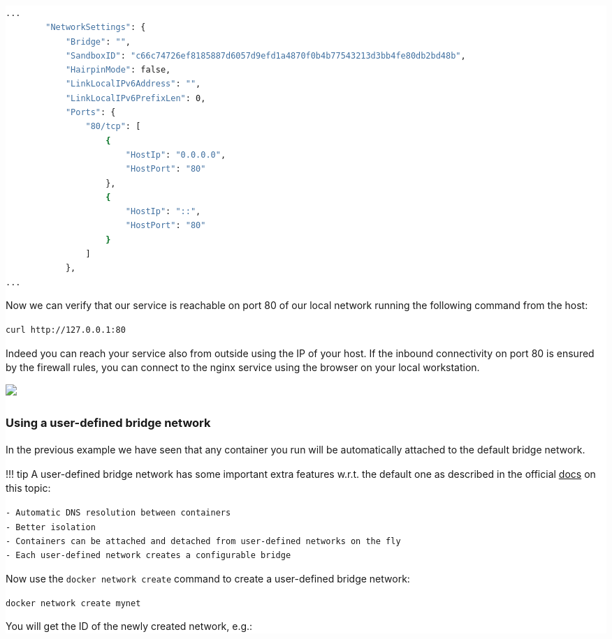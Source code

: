 ```bash
...
        "NetworkSettings": {
            "Bridge": "",
            "SandboxID": "c66c74726ef8185887d6057d9efd1a4870f0b4b77543213d3bb4fe80db2bd48b",
            "HairpinMode": false,
            "LinkLocalIPv6Address": "",
            "LinkLocalIPv6PrefixLen": 0,
            "Ports": {
                "80/tcp": [
                    {
                        "HostIp": "0.0.0.0",
                        "HostPort": "80"
                    },
                    {
                        "HostIp": "::",
                        "HostPort": "80"
                    }
                ]
            },
...
``` 

Now we can verify that our service is reachable on port 80 of our local network running the following command from the host:

```bash
curl http://127.0.0.1:80
```

Indeed you can reach your service also from outside using the IP of your host. If the inbound connectivity on port 80 is ensured by the firewall rules, you can connect to the nginx service using the browser on your local workstation.

![](images/nginx.png) 

### Using a user-defined bridge network 

In the previous example we have seen that any container you run will be automatically attached to the default bridge network.

!!! tip 
    A user-defined bridge network has some important extra features w.r.t. the default one as described in the official [docs](https://docs.docker.com/network/bridge/#differences-between-user-defined-bridges-and-the-default-bridge) on this topic:
   
    - Automatic DNS resolution between containers
    - Better isolation
    - Containers can be attached and detached from user-defined networks on the fly
    - Each user-defined network creates a configurable bridge

Now use the `docker network create` command to create a user-defined bridge network:

```bash
docker network create mynet
```
You will get the ID of the newly created network, e.g.:
